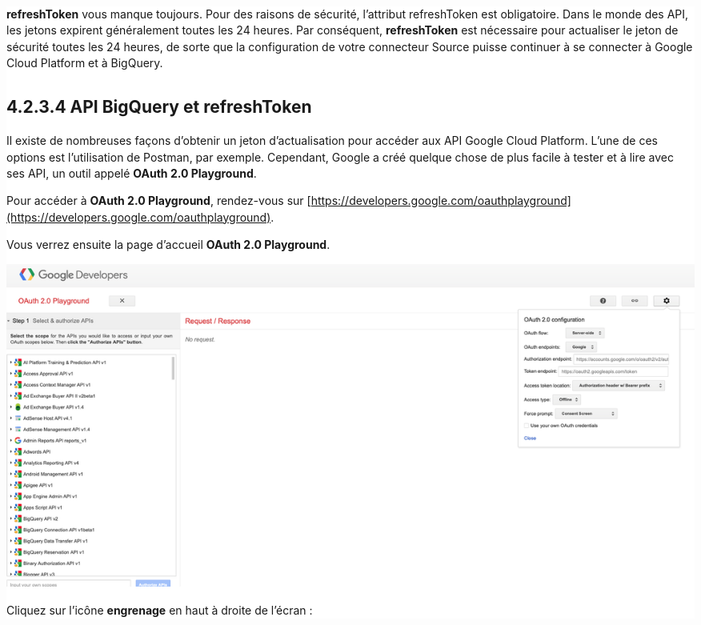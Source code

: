 **refreshToken** vous manque toujours. Pour des raisons de sécurité, l’attribut refreshToken est obligatoire. Dans le monde des API, les jetons expirent généralement toutes les 24 heures. Par conséquent, **refreshToken** est nécessaire pour actualiser le jeton de sécurité toutes les 24 heures, de sorte que la configuration de votre connecteur Source puisse continuer à se connecter à Google Cloud Platform et à BigQuery.

## 4.2.3.4 API BigQuery et refreshToken

Il existe de nombreuses façons d’obtenir un jeton d’actualisation pour accéder aux API Google Cloud Platform. L’une de ces options est l’utilisation de Postman, par exemple.
Cependant, Google a créé quelque chose de plus facile à tester et à lire avec ses API, un outil appelé **OAuth 2.0 Playground**.

Pour accéder à **OAuth 2.0 Playground**, rendez-vous sur [https://developers.google.com/oauthplayground](https://developers.google.com/oauthplayground).

Vous verrez ensuite la page d’accueil **OAuth 2.0 Playground**.

![demo](./images/ex2/22.png)

Cliquez sur l’icône **engrenage** en haut à droite de l’écran :
